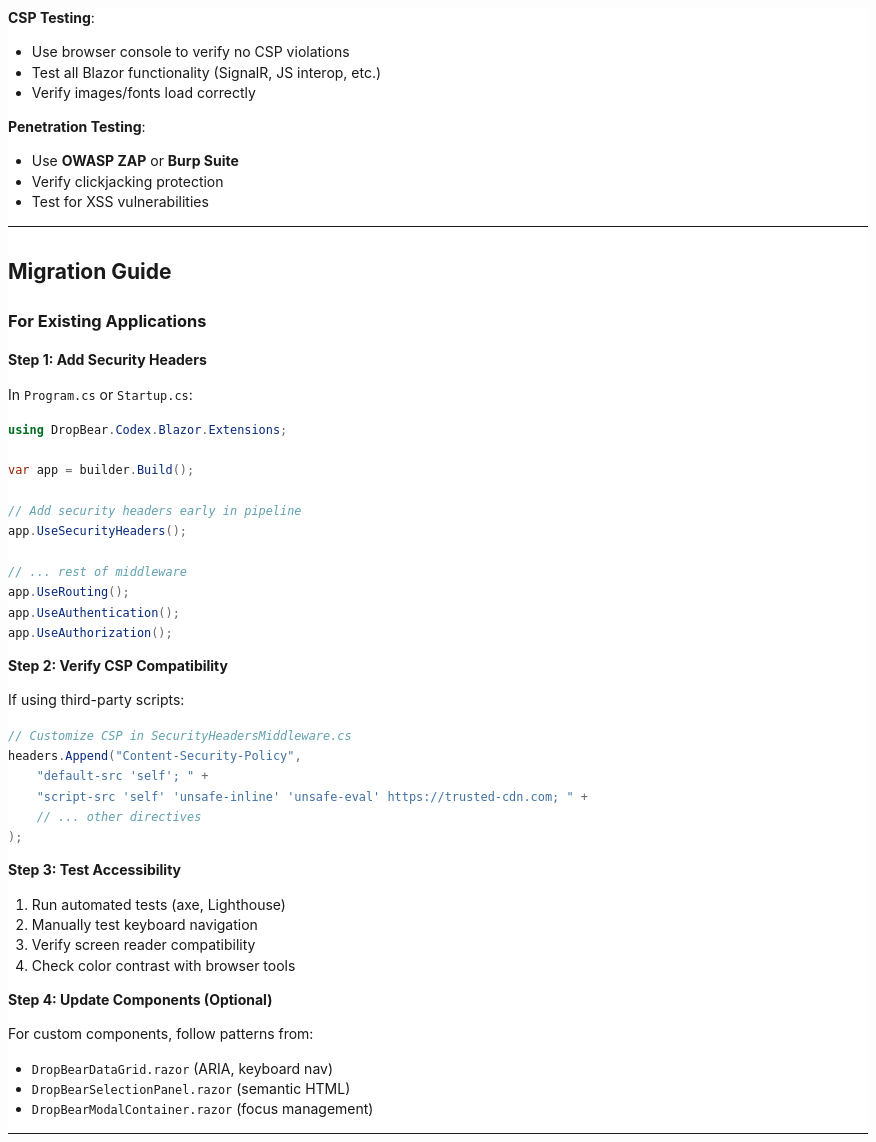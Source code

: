 **CSP Testing**:
- Use browser console to verify no CSP violations
- Test all Blazor functionality (SignalR, JS interop, etc.)
- Verify images/fonts load correctly

**Penetration Testing**:
- Use **OWASP ZAP** or **Burp Suite**
- Verify clickjacking protection
- Test for XSS vulnerabilities

---

## Migration Guide

### For Existing Applications

**Step 1: Add Security Headers**

In `Program.cs` or `Startup.cs`:
```csharp
using DropBear.Codex.Blazor.Extensions;

var app = builder.Build();

// Add security headers early in pipeline
app.UseSecurityHeaders();

// ... rest of middleware
app.UseRouting();
app.UseAuthentication();
app.UseAuthorization();
```

**Step 2: Verify CSP Compatibility**

If using third-party scripts:
```csharp
// Customize CSP in SecurityHeadersMiddleware.cs
headers.Append("Content-Security-Policy",
    "default-src 'self'; " +
    "script-src 'self' 'unsafe-inline' 'unsafe-eval' https://trusted-cdn.com; " +
    // ... other directives
);
```

**Step 3: Test Accessibility**

1. Run automated tests (axe, Lighthouse)
2. Manually test keyboard navigation
3. Verify screen reader compatibility
4. Check color contrast with browser tools

**Step 4: Update Components (Optional)**

For custom components, follow patterns from:
- `DropBearDataGrid.razor` (ARIA, keyboard nav)
- `DropBearSelectionPanel.razor` (semantic HTML)
- `DropBearModalContainer.razor` (focus management)

---